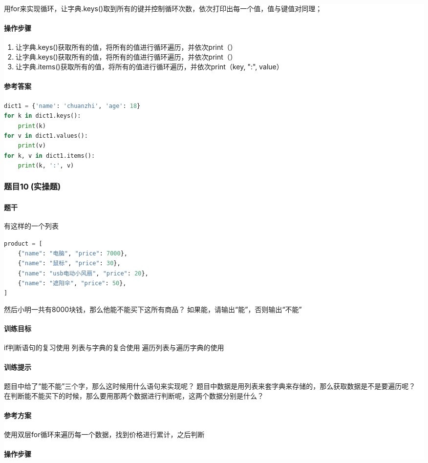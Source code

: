 用for来实现循环，让字典.keys()取到所有的键并控制循环次数，依次打印出每一个值，值与键值对同理；

#### 操作步骤

1. 让字典.keys()获取所有的值，将所有的值进行循环遍历，并依次print（）
2. 让字典.keys()获取所有的值，将所有的值进行循环遍历，并依次print（）
3. 让字典.items()获取所有的值，将所有的值进行循环遍历，并依次print（key, ":", value）

#### 参考答案

``` python
dict1 = {'name': 'chuanzhi', 'age': 18}
for k in dict1.keys():
    print(k)
for v in dict1.values():
    print(v)
for k, v in dict1.items():
    print(k, ':', v)
```

### 题目10 (实操题)

#### 题干

有这样的一个列表

```python
product = [
    {"name": "电脑", "price": 7000},
    {"name": "鼠标", "price": 30},
    {"name": "usb电动小风扇", "price": 20},
    {"name": "遮阳伞", "price": 50},
]
```

然后小明一共有8000块钱，那么他能不能买下这所有商品？
如果能，请输出“能”，否则输出“不能”

#### 训练目标

if判断语句的复习使用
列表与字典的复合使用
遍历列表与遍历字典的使用

#### 训练提示

题目中给了“能不能”三个字，那么这时候用什么语句来实现呢？
题目中数据是用列表来套字典来存储的，那么获取数据是不是要遍历呢？
在判断能不能买下的时候，那么要用那两个数据进行判断呢，这两个数据分别是什么？

#### 参考方案

使用双层for循环来遍历每一个数据，找到价格进行累计，之后判断

#### 操作步骤
